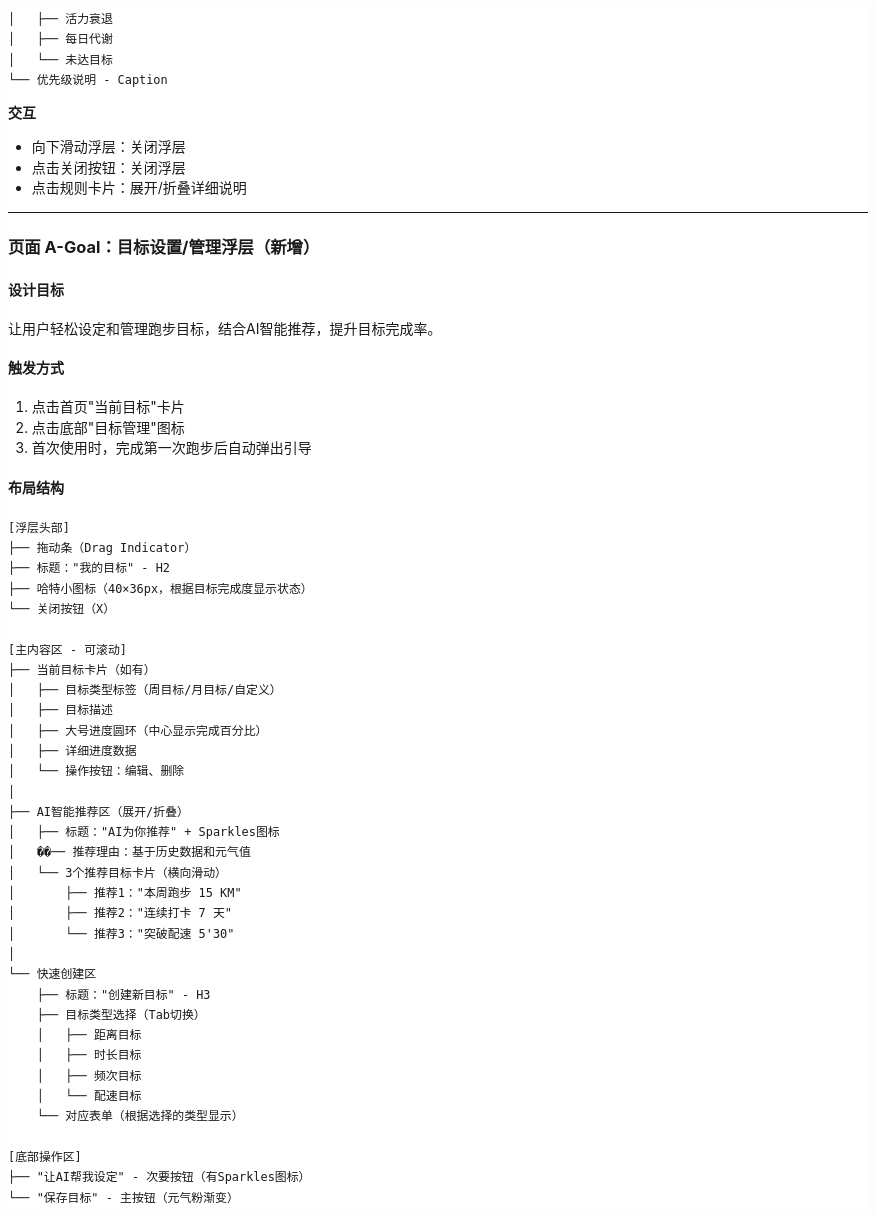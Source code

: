 ```
│   ├── 活力衰退
│   ├── 每日代谢
│   └── 未达目标
└── 优先级说明 - Caption
```

**交互**
- 向下滑动浮层：关闭浮层
- 点击关闭按钮：关闭浮层
- 点击规则卡片：展开/折叠详细说明

---

### 页面 A-Goal：目标设置/管理浮层（新增）

#### 设计目标
让用户轻松设定和管理跑步目标，结合AI智能推荐，提升目标完成率。

#### 触发方式
1. 点击首页"当前目标"卡片
2. 点击底部"目标管理"图标
3. 首次使用时，完成第一次跑步后自动弹出引导

#### 布局结构

```
[浮层头部]
├── 拖动条（Drag Indicator）
├── 标题："我的目标" - H2
├── 哈特小图标（40×36px，根据目标完成度显示状态）
└── 关闭按钮（X）

[主内容区 - 可滚动]
├── 当前目标卡片（如有）
│   ├── 目标类型标签（周目标/月目标/自定义）
│   ├── 目标描述
│   ├── 大号进度圆环（中心显示完成百分比）
│   ├── 详细进度数据
│   └── 操作按钮：编辑、删除
│
├── AI智能推荐区（展开/折叠）
│   ├── 标题："AI为你推荐" + Sparkles图标
│   ��── 推荐理由：基于历史数据和元气值
│   └── 3个推荐目标卡片（横向滑动）
│       ├── 推荐1："本周跑步 15 KM"
│       ├── 推荐2："连续打卡 7 天"
│       └── 推荐3："突破配速 5'30"
│
└── 快速创建区
    ├── 标题："创建新目标" - H3
    ├── 目标类型选择（Tab切换）
    │   ├── 距离目标
    │   ├── 时长目标
    │   ├── 频次目标
    │   └── 配速目标
    └── 对应表单（根据选择的类型显示）

[底部操作区]
├── "让AI帮我设定" - 次要按钮（有Sparkles图标）
└── "保存目标" - 主按钮（元气粉渐变）
```
